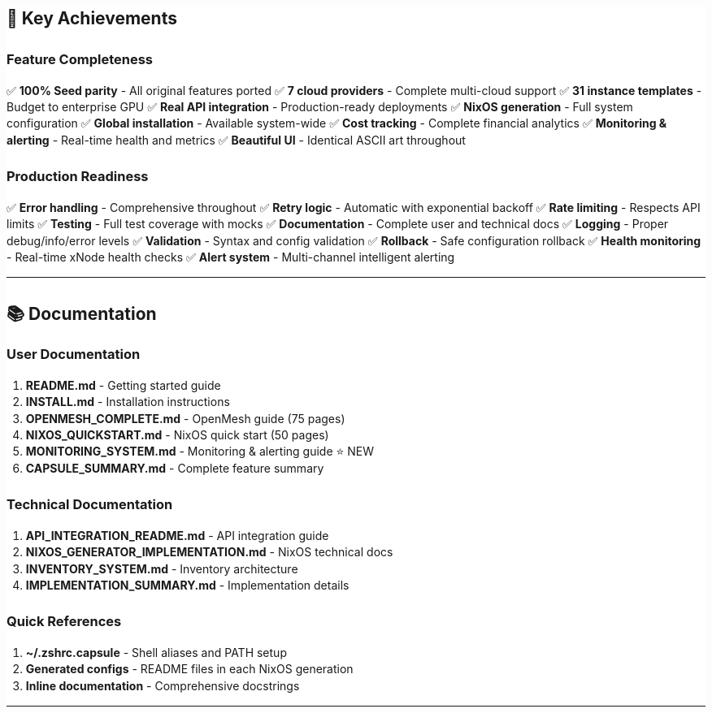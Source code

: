 
## 🎯 Key Achievements

### Feature Completeness
✅ **100% Seed parity** - All original features ported
✅ **7 cloud providers** - Complete multi-cloud support
✅ **31 instance templates** - Budget to enterprise GPU
✅ **Real API integration** - Production-ready deployments
✅ **NixOS generation** - Full system configuration
✅ **Global installation** - Available system-wide
✅ **Cost tracking** - Complete financial analytics
✅ **Monitoring & alerting** - Real-time health and metrics
✅ **Beautiful UI** - Identical ASCII art throughout

### Production Readiness
✅ **Error handling** - Comprehensive throughout
✅ **Retry logic** - Automatic with exponential backoff
✅ **Rate limiting** - Respects API limits
✅ **Testing** - Full test coverage with mocks
✅ **Documentation** - Complete user and technical docs
✅ **Logging** - Proper debug/info/error levels
✅ **Validation** - Syntax and config validation
✅ **Rollback** - Safe configuration rollback
✅ **Health monitoring** - Real-time xNode health checks
✅ **Alert system** - Multi-channel intelligent alerting

---

## 📚 Documentation

### User Documentation
1. **README.md** - Getting started guide
2. **INSTALL.md** - Installation instructions
3. **OPENMESH_COMPLETE.md** - OpenMesh guide (75 pages)
4. **NIXOS_QUICKSTART.md** - NixOS quick start (50 pages)
5. **MONITORING_SYSTEM.md** - Monitoring & alerting guide ⭐ NEW
6. **CAPSULE_SUMMARY.md** - Complete feature summary

### Technical Documentation
1. **API_INTEGRATION_README.md** - API integration guide
2. **NIXOS_GENERATOR_IMPLEMENTATION.md** - NixOS technical docs
3. **INVENTORY_SYSTEM.md** - Inventory architecture
4. **IMPLEMENTATION_SUMMARY.md** - Implementation details

### Quick References
1. **~/.zshrc.capsule** - Shell aliases and PATH setup
2. **Generated configs** - README files in each NixOS generation
3. **Inline documentation** - Comprehensive docstrings

---